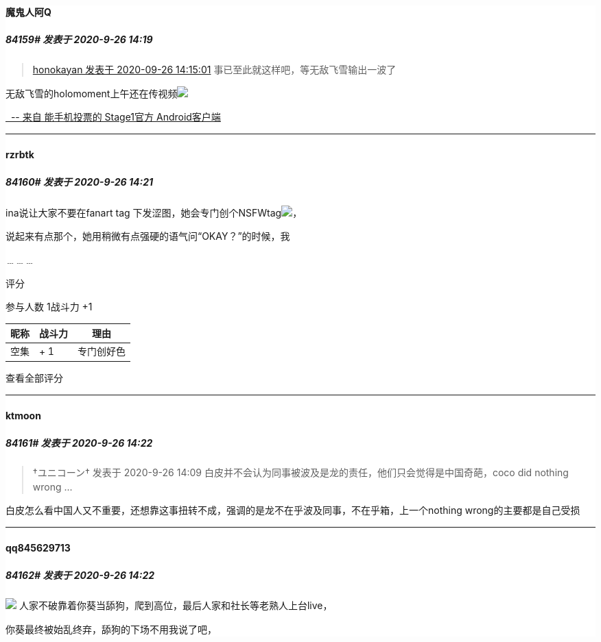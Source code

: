 ####  魔鬼人阿Q  
##### 84159#       发表于 2020-9-26 14:19


<blockquote><a href="httphttps://bbs.saraba1st.com/2b/forum.php?mod=redirect&amp;goto=findpost&amp;pid=48860604&amp;ptid=1941579" target="_blank">honokayan 发表于 2020-09-26 14:15:01</a>
事已至此就这样吧，等无敌飞雪输出一波了</blockquote>无敌飞雪的holomoment上午还在传视频<img src="https://static.saraba1st.com/image/smiley/face2017/067.png" referrerpolicy="no-referrer">

[  -- 来自 能手机投票的 Stage1官方 Android客户端](https://www.coolapk.com/apk/140634)


*****

####  rzrbtk  
##### 84160#       发表于 2020-9-26 14:21


ina说让大家不要在fanart tag 下发涩图，她会专门创个NSFWtag<img src="https://static.saraba1st.com/image/smiley/face2017/074.png" referrerpolicy="no-referrer">，

说起来有点那个，她用稍微有点强硬的语气问“OKAY？”的时候，我


﹍﹍﹍

评分


 参与人数 1战斗力 +1

|昵称|战斗力|理由|
|----|---|---|
| 空集| + 1|专门创好色|


查看全部评分


*****

####  ktmoon  
##### 84161#       发表于 2020-9-26 14:22


<blockquote>†ユニコーン† 发表于 2020-9-26 14:09
白皮并不会认为同事被波及是龙的责任，他们只会觉得是中国奇葩，coco did nothing wrong ...</blockquote>
白皮怎么看中国人又不重要，还想靠这事扭转不成，强调的是龙不在乎波及同事，不在乎箱，上一个nothing wrong的主要都是自己受损


*****

####  qq845629713  
##### 84162#       发表于 2020-9-26 14:22


<img src="https://static.saraba1st.com/image/smiley/face2017/018.png" referrerpolicy="no-referrer"> 人家不破靠着你葵当舔狗，爬到高位，最后人家和社长等老熟人上台live，


你葵最终被始乱终弃，舔狗的下场不用我说了吧，
